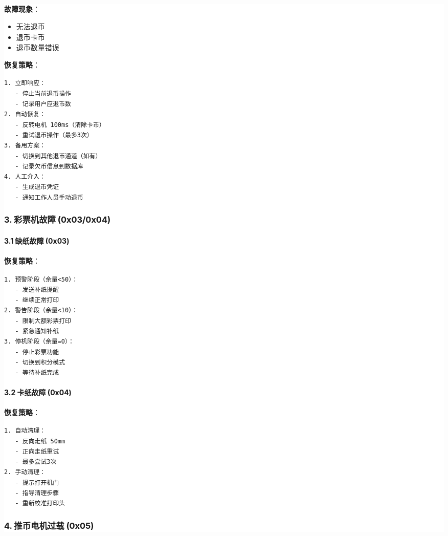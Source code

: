 **故障现象**：
- 无法退币
- 退币卡币
- 退币数量错误

**恢复策略**：
```
1. 立即响应：
   - 停止当前退币操作
   - 记录用户应退币数
2. 自动恢复：
   - 反转电机 100ms（清除卡币）
   - 重试退币操作（最多3次）
3. 备用方案：
   - 切换到其他退币通道（如有）
   - 记录欠币信息到数据库
4. 人工介入：
   - 生成退币凭证
   - 通知工作人员手动退币
```

### 3. 彩票机故障 (0x03/0x04)

#### 3.1 缺纸故障 (0x03)

**恢复策略**：
```
1. 预警阶段（余量<50）：
   - 发送补纸提醒
   - 继续正常打印
2. 警告阶段（余量<10）：
   - 限制大额彩票打印
   - 紧急通知补纸
3. 停机阶段（余量=0）：
   - 停止彩票功能
   - 切换到积分模式
   - 等待补纸完成
```

#### 3.2 卡纸故障 (0x04)

**恢复策略**：
```
1. 自动清理：
   - 反向走纸 50mm
   - 正向走纸重试
   - 最多尝试3次
2. 手动清理：
   - 提示打开机门
   - 指导清理步骤
   - 重新校准打印头
```

### 4. 推币电机过载 (0x05)
